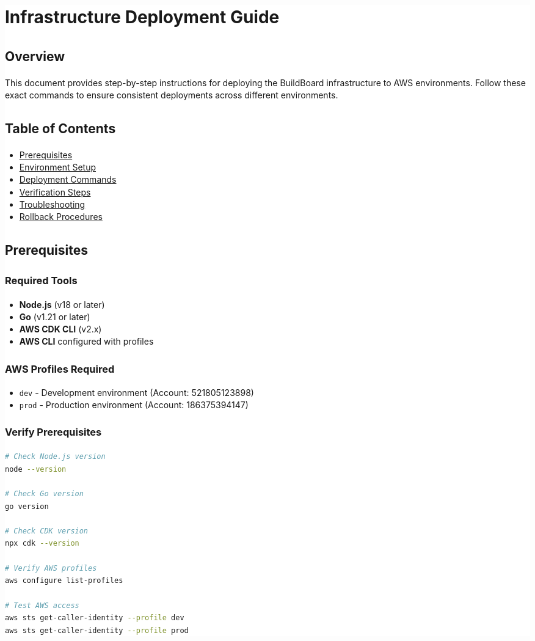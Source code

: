 # Infrastructure Deployment Guide

## Overview

This document provides step-by-step instructions for deploying the BuildBoard infrastructure to AWS environments. Follow these exact commands to ensure consistent deployments across different environments.

## Table of Contents

- [Prerequisites](#prerequisites)
- [Environment Setup](#environment-setup)
- [Deployment Commands](#deployment-commands)
- [Verification Steps](#verification-steps)
- [Troubleshooting](#troubleshooting)
- [Rollback Procedures](#rollback-procedures)

## Prerequisites

### Required Tools
- **Node.js** (v18 or later)
- **Go** (v1.21 or later) 
- **AWS CDK CLI** (v2.x)
- **AWS CLI** configured with profiles

### AWS Profiles Required
- `dev` - Development environment (Account: 521805123898)
- `prod` - Production environment (Account: 186375394147)

### Verify Prerequisites
```bash
# Check Node.js version
node --version

# Check Go version  
go version

# Check CDK version
npx cdk --version

# Verify AWS profiles
aws configure list-profiles

# Test AWS access
aws sts get-caller-identity --profile dev
aws sts get-caller-identity --profile prod
```
